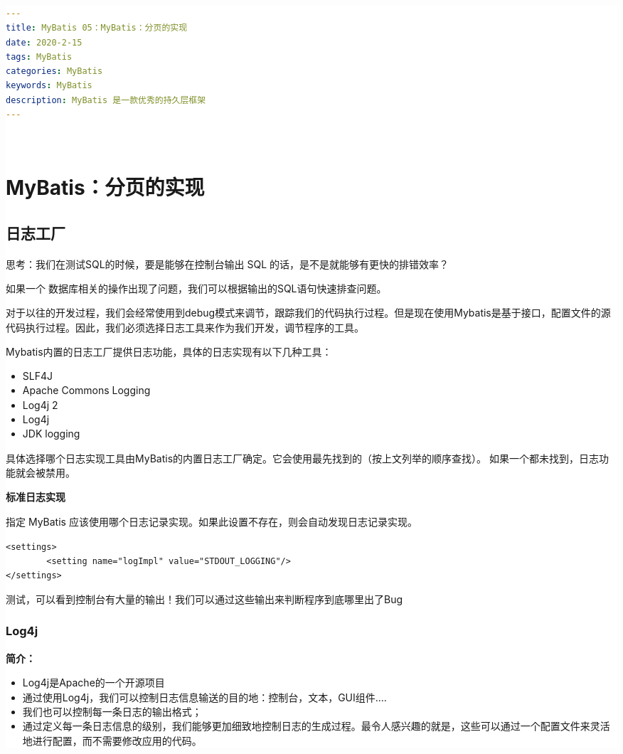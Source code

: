 ```yaml
---
title: MyBatis 05：MyBatis：分页的实现
date: 2020-2-15
tags: MyBatis
categories: MyBatis
keywords: MyBatis
description: MyBatis 是一款优秀的持久层框架
---
```



​	

# MyBatis：分页的实现



## 日志工厂

思考：我们在测试SQL的时候，要是能够在控制台输出 SQL 的话，是不是就能够有更快的排错效率？

如果一个 数据库相关的操作出现了问题，我们可以根据输出的SQL语句快速排查问题。

对于以往的开发过程，我们会经常使用到debug模式来调节，跟踪我们的代码执行过程。但是现在使用Mybatis是基于接口，配置文件的源代码执行过程。因此，我们必须选择日志工具来作为我们开发，调节程序的工具。

Mybatis内置的日志工厂提供日志功能，具体的日志实现有以下几种工具：

- SLF4J
- Apache Commons Logging
- Log4j 2
- Log4j
- JDK logging

具体选择哪个日志实现工具由MyBatis的内置日志工厂确定。它会使用最先找到的（按上文列举的顺序查找）。 如果一个都未找到，日志功能就会被禁用。

**标准日志实现**

指定 MyBatis 应该使用哪个日志记录实现。如果此设置不存在，则会自动发现日志记录实现。

```
<settings>
        <setting name="logImpl" value="STDOUT_LOGGING"/>
</settings>
```

测试，可以看到控制台有大量的输出！我们可以通过这些输出来判断程序到底哪里出了Bug

### Log4j

**简介：**

- Log4j是Apache的一个开源项目
- 通过使用Log4j，我们可以控制日志信息输送的目的地：控制台，文本，GUI组件....
- 我们也可以控制每一条日志的输出格式；
- 通过定义每一条日志信息的级别，我们能够更加细致地控制日志的生成过程。最令人感兴趣的就是，这些可以通过一个配置文件来灵活地进行配置，而不需要修改应用的代码。
